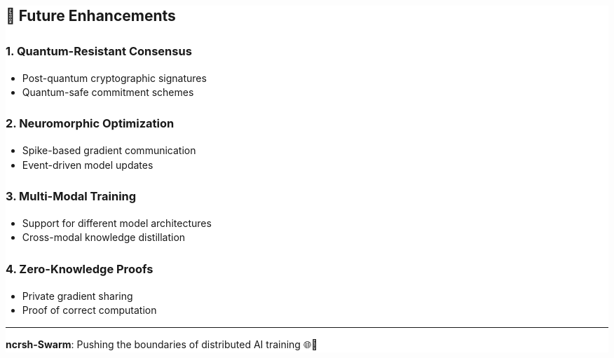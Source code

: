 ## 🚀 Future Enhancements

### 1. Quantum-Resistant Consensus
- Post-quantum cryptographic signatures
- Quantum-safe commitment schemes

### 2. Neuromorphic Optimization
- Spike-based gradient communication
- Event-driven model updates

### 3. Multi-Modal Training
- Support for different model architectures
- Cross-modal knowledge distillation

### 4. Zero-Knowledge Proofs
- Private gradient sharing
- Proof of correct computation

---

**ncrsh-Swarm**: Pushing the boundaries of distributed AI training 🌐🧠